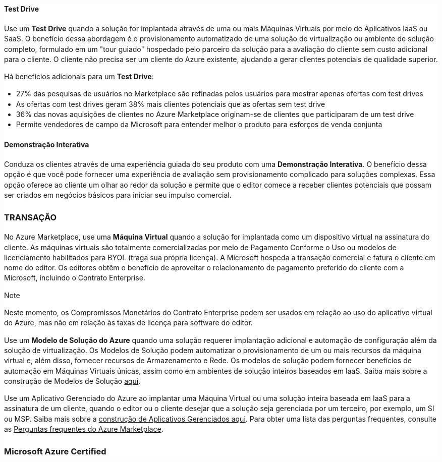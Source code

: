 #### <a name="test-drive"></a>Test Drive

Use um **Test Drive** quando a solução for implantada através de uma ou mais Máquinas Virtuais por meio de Aplicativos IaaS ou SaaS. O benefício dessa abordagem é o provisionamento automatizado de uma solução de virtualização ou ambiente de solução completo, formulado em um "tour guiado" hospedado pelo parceiro da solução para a avaliação do cliente sem custo adicional para o cliente. O cliente não precisa ser um cliente do Azure existente, ajudando a gerar clientes potenciais de qualidade superior.

Há benefícios adicionais para um **Test Drive**:

- 27% das pesquisas de usuários no Marketplace são refinadas pelos usuários para mostrar apenas ofertas com test drives 
- As ofertas com test drives geram 38% mais clientes potenciais que as ofertas sem test drive 
- 36% das novas aquisições de clientes no Azure Marketplace originam-se de clientes que participaram de um test drive 
- Permite vendedores de campo da Microsoft para entender melhor o produto para esforços de venda conjunta

#### <a name="interactive-demo"></a>Demonstração Interativa

Conduza os clientes através de uma experiência guiada do seu produto com uma **Demonstração Interativa**. O benefício dessa opção é que você pode fornecer uma experiência de avaliação sem provisionamento complicado para soluções complexas. Essa opção oferece ao cliente um olhar ao redor da solução e permite que o editor comece a receber clientes potenciais que possam ser criados em negócios básicos para iniciar seu impulso comercial. 

### <a name="transact"></a>TRANSAÇÃO

No Azure Marketplace, use uma **Máquina Virtual** quando a solução for implantada como um dispositivo virtual na assinatura do cliente. As máquinas virtuais são totalmente comercializadas por meio de Pagamento Conforme o Uso ou modelos de licenciamento habilitados para BYOL (traga sua própria licença). A Microsoft hospeda a transação comercial e fatura o cliente em nome do editor. Os editores obtêm o benefício de aproveitar o relacionamento de pagamento preferido do cliente com a Microsoft, incluindo o Contrato Enterprise. 

>[!NOTE]
>Neste momento, os Compromissos Monetários do Contrato Enterprise podem ser usados em relação ao uso do aplicativo virtual do Azure, mas não em relação às taxas de licença para software do editor.

Use um **Modelo de Solução do Azure** quando uma solução requerer implantação adicional e automação de configuração além da solução de virtualização. Os Modelos de Solução podem automatizar o provisionamento de um ou mais recursos da máquina virtual e, além disso, fornecer recursos de Armazenamento e Rede. Os modelos de solução podem fornecer benefícios de automação em Máquinas Virtuais únicas, assim como em ambientes de solução inteiros baseados em IaaS. Saiba mais sobre a construção de Modelos de Solução [aqui](https://github.com/MicrosoftDocs/azure-docs).

Use um Aplicativo Gerenciado do Azure ao implantar uma Máquina Virtual ou uma solução inteira baseada em IaaS para a assinatura de um cliente, quando o editor ou o cliente desejar que a solução seja gerenciada por um terceiro, por exemplo, um SI ou MSP. Saiba mais sobre a [construção de Aplicativos Gerenciados aqui](https://docs.microsoft.com/azure/managed-applications/overview). Para obter uma lista das perguntas frequentes, consulte as [Perguntas frequentes do Azure Marketplace](https://azure.microsoft.com/marketplace/faq/).

### <a name="azure-certified"></a>Microsoft Azure Certified
